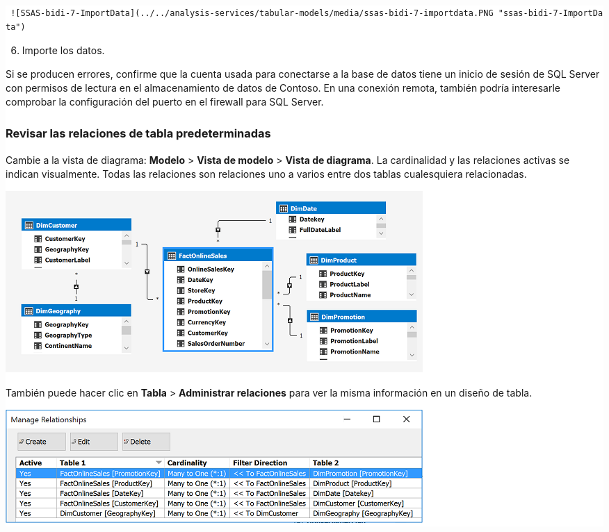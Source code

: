      ![SSAS-bidi-7-ImportData](../../analysis-services/tabular-models/media/ssas-bidi-7-importdata.PNG "ssas-bidi-7-ImportData")  
  
6.  Importe los datos.  
  
 Si se producen errores, confirme que la cuenta usada para conectarse a la base de datos tiene un inicio de sesión de SQL Server con permisos de lectura en el almacenamiento de datos de Contoso. En una conexión remota, también podría interesarle comprobar la configuración del puerto en el firewall para SQL Server.  
  
### <a name="review-default-table-relationships"></a>Revisar las relaciones de tabla predeterminadas  
 Cambie a la vista de diagrama: **Modelo** > **Vista de modelo** > **Vista de diagrama**. La cardinalidad y las relaciones activas se indican visualmente. Todas las relaciones son relaciones uno a varios entre dos tablas cualesquiera relacionadas.  
  
 ![SSAS-BIDI-2-modelo](../../analysis-services/tabular-models/media/ssas-bidi-2-model.PNG "modelo-SSAS-BIDI-2")  
  
 También puede hacer clic en **Tabla** > **Administrar relaciones** para ver la misma información en un diseño de tabla.  
  
 ![SSAS-bidi-3-defaultrelationships](../../analysis-services/tabular-models/media/ssas-bidi-3-defaultrelationships.PNG "ssas-bidi-3-defaultrelationships")  
  